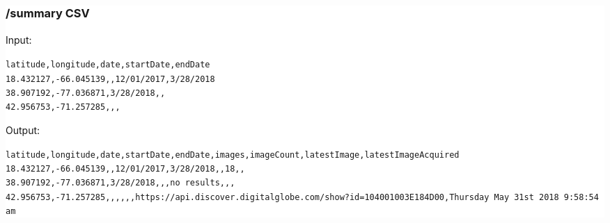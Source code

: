 ### /summary CSV

Input:
```
latitude,longitude,date,startDate,endDate
18.432127,-66.045139,,12/01/2017,3/28/2018
38.907192,-77.036871,3/28/2018,,
42.956753,-71.257285,,,
```

Output:
```
latitude,longitude,date,startDate,endDate,images,imageCount,latestImage,latestImageAcquired
18.432127,-66.045139,,12/01/2017,3/28/2018,,18,,
38.907192,-77.036871,3/28/2018,,,no results,,,
42.956753,-71.257285,,,,,,https://api.discover.digitalglobe.com/show?id=104001003E184D00,Thursday May 31st 2018 9:58:54 am
```
